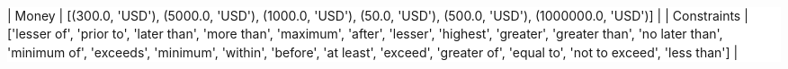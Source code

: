 | Money       | [(300.0, 'USD'), (5000.0, 'USD'), (1000.0, 'USD'), (50.0, 'USD'), (500.0, 'USD'), (1000000.0, 'USD')]                                                                                                                                                                                                                                                                                                                                                                                                                                                                                                                                                                                                                                                                                                                                                                                                                                                                                                                                                                                                                                                                                                                                                                                                                                                                                                                                                                                                                                                                                                                                                                                                                                                                                                                                                                                                                                                                                                                                                                                                                       |
| Constraints | ['lesser of', 'prior to', 'later than', 'more than', 'maximum', 'after', 'lesser', 'highest', 'greater', 'greater than', 'no later than', 'minimum of', 'exceeds', 'minimum', 'within', 'before', 'at least', 'exceed', 'greater of', 'equal to', 'not to exceed', 'less than']                                                                                                                                                                                                                                                                                                                                                                                                                                                                                                                                                                                                                                                                                                                                                                                                                                                                                                                                                                                                                                                                                                                                                                                                                                                                                                                                                                                                                                                                                                                                                                                                                                                                                                                                                                                                                                             |
